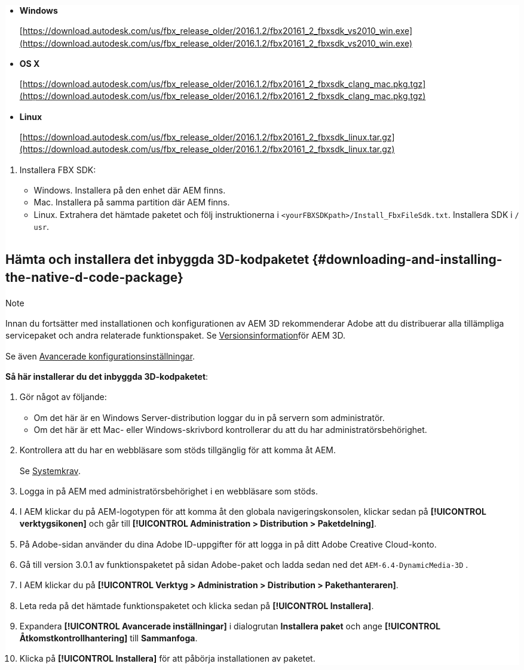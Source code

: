    * **Windows**

      [https://download.autodesk.com/us/fbx_release_older/2016.1.2/fbx20161_2_fbxsdk_vs2010_win.exe](https://download.autodesk.com/us/fbx_release_older/2016.1.2/fbx20161_2_fbxsdk_vs2010_win.exe)

   * **OS X**

      [https://download.autodesk.com/us/fbx_release_older/2016.1.2/fbx20161_2_fbxsdk_clang_mac.pkg.tgz](https://download.autodesk.com/us/fbx_release_older/2016.1.2/fbx20161_2_fbxsdk_clang_mac.pkg.tgz)

   * **Linux**

      [https://download.autodesk.com/us/fbx_release_older/2016.1.2/fbx20161_2_fbxsdk_linux.tar.gz](https://download.autodesk.com/us/fbx_release_older/2016.1.2/fbx20161_2_fbxsdk_linux.tar.gz)

1. Installera FBX SDK:

   * Windows. Installera på den enhet där AEM finns.
   * Mac. Installera på samma partition där AEM finns.
   * Linux. Extrahera det hämtade paketet och följ instruktionerna i `<yourFBXSDKpath>/Install_FbxFileSdk.txt`. Installera SDK i `/usr`.

## Hämta och installera det inbyggda 3D-kodpaketet {#downloading-and-installing-the-native-d-code-package}

>[!NOTE]
>
>Innan du fortsätter med installationen och konfigurationen av AEM 3D rekommenderar Adobe att du distribuerar alla tillämpliga servicepaket och andra relaterade funktionspaket. Se [Versionsinformation](/help/release-notes/aem3d-release-notes.md)för AEM 3D.

Se även [Avancerade konfigurationsinställningar](advanced-config-3d.md).

**Så här installerar du det inbyggda 3D-kodpaketet**:

1. Gör något av följande:

   * Om det här är en Windows Server-distribution loggar du in på servern som administratör.
   * Om det här är ett Mac- eller Windows-skrivbord kontrollerar du att du har administratörsbehörighet.

1. Kontrollera att du har en webbläsare som stöds tillgänglig för att komma åt AEM.

   Se [Systemkrav](/help/release-notes/aem3d-release-notes.md#system-requirements).

1. Logga in på AEM med administratörsbehörighet i en webbläsare som stöds.
1. I AEM klickar du på AEM-logotypen för att komma åt den globala navigeringskonsolen, klickar sedan på **[!UICONTROL verktygsikonen]** och går till **[!UICONTROL Administration > Distribution > Paketdelning]**.
1. På Adobe-sidan använder du dina Adobe ID-uppgifter för att logga in på ditt Adobe Creative Cloud-konto.
1. Gå till version 3.0.1 av funktionspaketet på sidan Adobe-paket och ladda sedan ned det `AEM-6.4-DynamicMedia-3D` .

1. I AEM klickar du på **[!UICONTROL Verktyg > Administration > Distribution > Pakethanteraren]**.
1. Leta reda på det hämtade funktionspaketet och klicka sedan på **[!UICONTROL Installera]**.

1. Expandera **[!UICONTROL Avancerade inställningar]** i dialogrutan **Installera paket** och ange **[!UICONTROL Åtkomstkontrollhantering]** till **Sammanfoga**.
1. Klicka på **[!UICONTROL Installera]** för att påbörja installationen av paketet.

